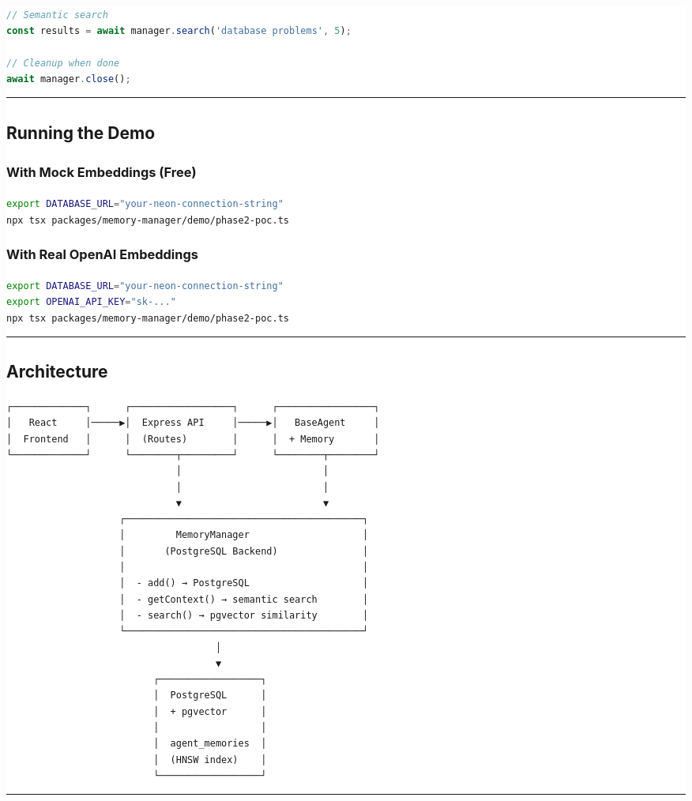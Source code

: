 ```typescript
// Semantic search
const results = await manager.search('database problems', 5);

// Cleanup when done
await manager.close();
```

---

## Running the Demo

### With Mock Embeddings (Free)

```bash
export DATABASE_URL="your-neon-connection-string"
npx tsx packages/memory-manager/demo/phase2-poc.ts
```

### With Real OpenAI Embeddings

```bash
export DATABASE_URL="your-neon-connection-string"
export OPENAI_API_KEY="sk-..."
npx tsx packages/memory-manager/demo/phase2-poc.ts
```

---

## Architecture

```
┌─────────────┐      ┌──────────────────┐      ┌─────────────────┐
│   React     │─────▶│  Express API     │─────▶│   BaseAgent     │
│  Frontend   │      │  (Routes)        │      │  + Memory       │
└─────────────┘      └────────┬─────────┘      └────────┬────────┘
                              │                         │
                              │                         │
                              ▼                         ▼
                    ┌──────────────────────────────────────────┐
                    │         MemoryManager                    │
                    │       (PostgreSQL Backend)               │
                    │                                          │
                    │  - add() → PostgreSQL                    │
                    │  - getContext() → semantic search        │
                    │  - search() → pgvector similarity        │
                    └──────────────────────────────────────────┘
                                     │
                                     ▼
                          ┌──────────────────┐
                          │  PostgreSQL      │
                          │  + pgvector      │
                          │                  │
                          │  agent_memories  │
                          │  (HNSW index)    │
                          └──────────────────┘
```

---